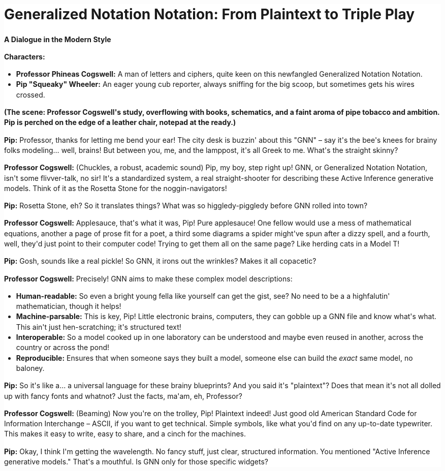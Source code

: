 # Generalized Notation Notation: From Plaintext to Triple Play

**A Dialogue in the Modern Style**

**Characters:**

*   **Professor Phineas Cogswell:** A man of letters and ciphers, quite keen on this newfangled Generalized Notation Notation.
*   **Pip "Squeaky" Wheeler:** An eager young cub reporter, always sniffing for the big scoop, but sometimes gets his wires crossed.

**(The scene: Professor Cogswell's study, overflowing with books, schematics, and a faint aroma of pipe tobacco and ambition. Pip is perched on the edge of a leather chair, notepad at the ready.)**

**Pip:** Professor, thanks for letting me bend your ear! The city desk is buzzin' about this "GNN" – say it's the bee's knees for brainy folks modeling… well, brains! But between you, me, and the lamppost, it's all Greek to me. What's the straight skinny?

**Professor Cogswell:** (Chuckles, a robust, academic sound) Pip, my boy, step right up! GNN, or Generalized Notation Notation, isn't some flivver-talk, no sir! It's a standardized system, a real straight-shooter for describing these Active Inference generative models. Think of it as the Rosetta Stone for the noggin-navigators!

**Pip:** Rosetta Stone, eh? So it translates things? What was so higgledy-piggledy before GNN rolled into town?

**Professor Cogswell:** Applesauce, that's what it was, Pip! Pure applesauce! One fellow would use a mess of mathematical equations, another a page of prose fit for a poet, a third some diagrams a spider might've spun after a dizzy spell, and a fourth, well, they'd just point to their computer code! Trying to get them all on the same page? Like herding cats in a Model T!

**Pip:** Gosh, sounds like a real pickle! So GNN, it irons out the wrinkles? Makes it all copacetic?

**Professor Cogswell:** Precisely! GNN aims to make these complex model descriptions:
*   **Human-readable:** So even a bright young fella like yourself can get the gist, see? No need to be a a highfalutin' mathematician, though it helps!
*   **Machine-parsable:** This is key, Pip! Little electronic brains, computers, they can gobble up a GNN file and know what's what. This ain't just hen-scratching; it's structured text!
*   **Interoperable:** So a model cooked up in one laboratory can be understood and maybe even reused in another, across the country or across the pond!
*   **Reproducible:** Ensures that when someone says they built a model, someone else can build the *exact* same model, no baloney.

**Pip:** So it's like a… a universal language for these brainy blueprints? And you said it's "plaintext"? Does that mean it's not all dolled up with fancy fonts and whatnot? Just the facts, ma'am, eh, Professor?

**Professor Cogswell:** (Beaming) Now you're on the trolley, Pip! Plaintext indeed! Just good old American Standard Code for Information Interchange – ASCII, if you want to get technical. Simple symbols, like what you'd find on any up-to-date typewriter. This makes it easy to write, easy to share, and a cinch for the machines.

**Pip:** Okay, I think I'm getting the wavelength. No fancy stuff, just clear, structured information. You mentioned "Active Inference generative models." That's a mouthful. Is GNN only for those specific widgets?
